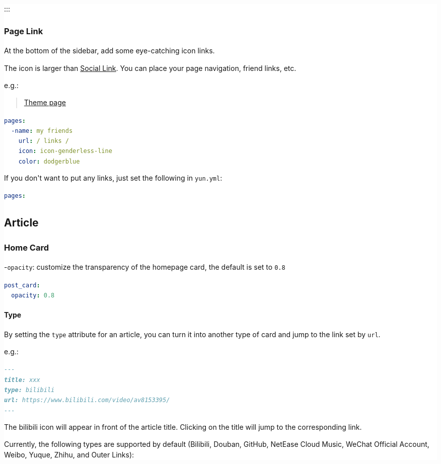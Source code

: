 :::

### Page Link

At the bottom of the sidebar, add some eye-catching icon links.

The icon is larger than [Social Link](#SocialIcon). You can place your page navigation, friend links, etc.

e.g.:

> [Theme page](/guide/page.html#友链-links)

```yaml
pages:
  -name: my friends
    url: / links /
    icon: icon-genderless-line
    color: dodgerblue
```

If you don't want to put any links, just set the following in `yun.yml`:

```yaml
pages:
```

## Article

### Home Card

-`opacity`: customize the transparency of the homepage card, the default is set to `0.8`

```yaml
post_card:
  opacity: 0.8
```

#### Type

By setting the `type` attribute for an article, you can turn it into another type of card and jump to the link set by `url`.

e.g.:

```md
---
title: xxx
type: bilibili
url: https://www.bilibili.com/video/av8153395/
---
```

The bilibili icon will appear in front of the article title. Clicking on the title will jump to the corresponding link.

Currently, the following types are supported by default (Bilibili, Douban, GitHub, NetEase Cloud Music, WeChat Official Account, Weibo, Yuque, Zhihu, and Outer Links):
